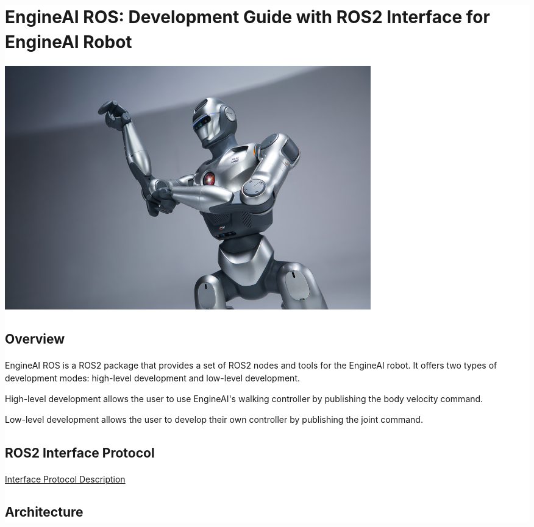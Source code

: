 # EngineAI ROS:  Development Guide with ROS2 Interface for EngineAI Robot
<img src="docs/images/pm01.jpg" alt="EngineAI Logo" width="600">

## Overview

EngineAI ROS is a ROS2 package that provides a set of ROS2 nodes and tools for the EngineAI robot. It offers two types of development modes: high-level development and low-level development.

High-level development allows the user to use EngineAI's walking controller by publishing the body velocity command.

Low-level development allows the user to develop their own controller by publishing the joint command.


## ROS2 Interface Protocol
[Interface Protocol Description](src/interface_protocol/README.md)

## Architecture 
